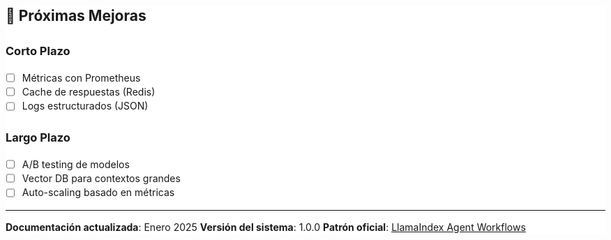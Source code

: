 ## 📝 Próximas Mejoras

### Corto Plazo
- [ ] Métricas con Prometheus
- [ ] Cache de respuestas (Redis)
- [ ] Logs estructurados (JSON)

### Largo Plazo
- [ ] A/B testing de modelos
- [ ] Vector DB para contextos grandes
- [ ] Auto-scaling basado en métricas

---

**Documentación actualizada**: Enero 2025
**Versión del sistema**: 1.0.0
**Patrón oficial**: [LlamaIndex Agent Workflows](https://developers.llamaindex.ai/typescript/framework/modules/agents/agent_workflow/)